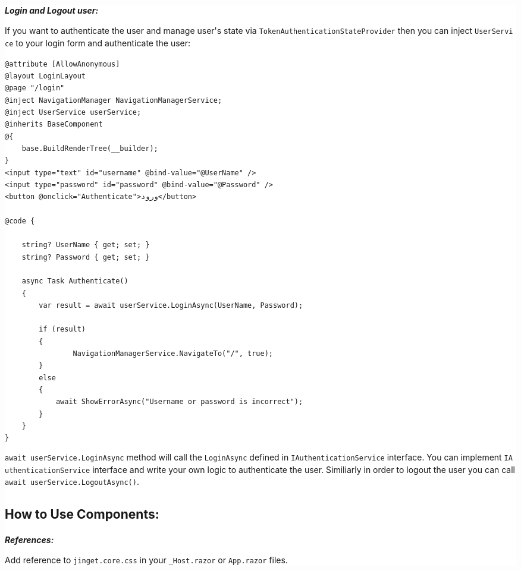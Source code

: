 ***Login and Logout user:***

If you want to authenticate the user and manage user's state via `TokenAuthenticationStateProvider` then you can inject `UserService`
to your login form and authenticate the user:

```
@attribute [AllowAnonymous]
@layout LoginLayout
@page "/login"
@inject NavigationManager NavigationManagerService;
@inject UserService userService;
@inherits BaseComponent
@{
    base.BuildRenderTree(__builder);
}
<input type="text" id="username" @bind-value="@UserName" />
<input type="password" id="password" @bind-value="@Password" />
<button @onclick="Authenticate">ورود</button>

@code {

    string? UserName { get; set; }
    string? Password { get; set; }

    async Task Authenticate()
    {
        var result = await userService.LoginAsync(UserName, Password);

        if (result)
        {
                NavigationManagerService.NavigateTo("/", true);
        }
        else
        {
            await ShowErrorAsync("Username or password is incorrect");
        }
    }
}

```

`await userService.LoginAsync` method will call the `LoginAsync` defined in `IAuthenticationService` interface. 
You can implement `IAuthenticationService` interface and write your own logic to authenticate the user.
Similiarly in order to logout the user you can call `await userService.LogoutAsync()`.


## How to Use Components:

***References:***

Add reference to `jinget.core.css` in your `_Host.razor` or `App.razor` files.
